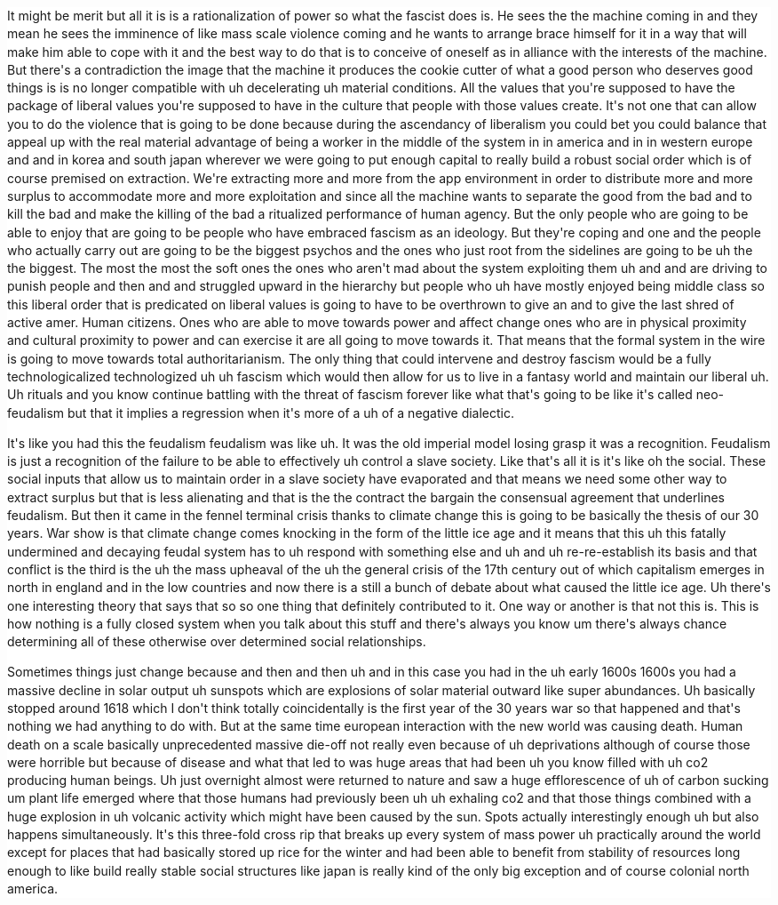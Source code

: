 It might be merit but all it is is a rationalization of power so what the fascist does is. He sees the the machine coming in and they mean he sees the imminence of like mass scale violence coming and he wants to arrange brace himself for it in a way that will make him able to cope with it and the best way to do that is to conceive of oneself as in alliance with the interests of the machine. But there's a contradiction the image that the machine it produces the cookie cutter of what a good person who deserves good things is is no longer compatible with uh decelerating uh material conditions. All the values that you're supposed to have the package of liberal values you're supposed to have in the culture that people with those values create. It's not one that can allow you to do the violence that is going to be done because during the ascendancy of liberalism you could bet you could balance that appeal up with the real material advantage of being a worker in the middle of the system in in america and in in western europe and and in korea and south japan wherever we were going to put enough capital to really build a robust social order which is of course premised on extraction. We're extracting more and more from the app environment in order to distribute more and more surplus to accommodate more and more exploitation and since all the machine wants to separate the good from the bad and to kill the bad and make the killing of the bad a ritualized performance of human agency. But the only people who are going to be able to enjoy that are going to be people who have embraced fascism as an ideology. But they're coping and one and the people who actually carry out are going to be the biggest psychos and the ones who just root from the sidelines are going to be uh the the biggest. The most the most the soft ones the ones who aren't mad about the system exploiting them uh and and are driving to punish people and then and and struggled upward in the hierarchy but people who uh have mostly enjoyed being middle class so this liberal order that is predicated on liberal values is going to have to be overthrown to give an and to give the last shred of active amer. Human citizens. Ones who are able to move towards power and affect change ones who are in physical proximity and cultural proximity to power and can exercise it are all going to move towards it. That means that the formal system in the wire is going to move towards total authoritarianism. The only thing that could intervene and destroy fascism would be a fully technologicalized technologized uh uh fascism which would then allow for us to live in a fantasy world and maintain our liberal uh. Uh rituals and you know continue battling with the threat of fascism forever like what that's going to be like it's called neo-feudalism but that it implies a regression when it's more of a uh of a negative dialectic.

It's like you had this the feudalism feudalism was like uh. It was the old imperial model losing grasp it was a recognition. Feudalism is just a recognition of the failure to be able to effectively uh control a slave society. Like that's all it is it's like oh the social. These social inputs that allow us to maintain order in a slave society have evaporated and that means we need some other way to extract surplus but that is less alienating and that is the the contract the bargain the consensual agreement that underlines feudalism. But then it came in the fennel terminal crisis thanks to climate change this is going to be basically the thesis of our 30 years. War show is that climate change comes knocking in the form of the little ice age and it means that this uh this fatally undermined and decaying feudal system has to uh respond with something else and uh and uh re-re-establish its basis and that conflict is the third is the uh the mass upheaval of the uh the general crisis of the 17th century out of which capitalism emerges in north in england and in the low countries and now there is a still a bunch of debate about what caused the little ice age. Uh there's one interesting theory that says that so so one thing that definitely contributed to it. One way or another is that not this is. This is how nothing is a fully closed system when you talk about this stuff and there's always you know um there's always chance determining all of these otherwise over determined social relationships.

Sometimes things just change because and then and then uh and in this case you had in the uh early 1600s 1600s you had a massive decline in solar output uh sunspots which are explosions of solar material outward like super abundances. Uh basically stopped around 1618 which I don't think totally coincidentally is the first year of the 30 years war so that happened and that's nothing we had anything to do with. But at the same time european interaction with the new world was causing death. Human death on a scale basically unprecedented massive die-off not really even because of uh deprivations although of course those were horrible but because of disease and what that led to was huge areas that had been uh you know filled with uh co2 producing human beings. Uh just overnight almost were returned to nature and saw a huge efflorescence of uh of carbon sucking um plant life emerged where that those humans had previously been uh uh exhaling co2 and that those things combined with a huge explosion in uh volcanic activity which might have been caused by the sun. Spots actually interestingly enough uh but also happens simultaneously. It's this three-fold cross rip that breaks up every system of mass power uh practically around the world except for places that had basically stored up rice for the winter and had been able to benefit from stability of resources long enough to like build really stable social structures like japan is really kind of the only big exception and of course colonial north america.
